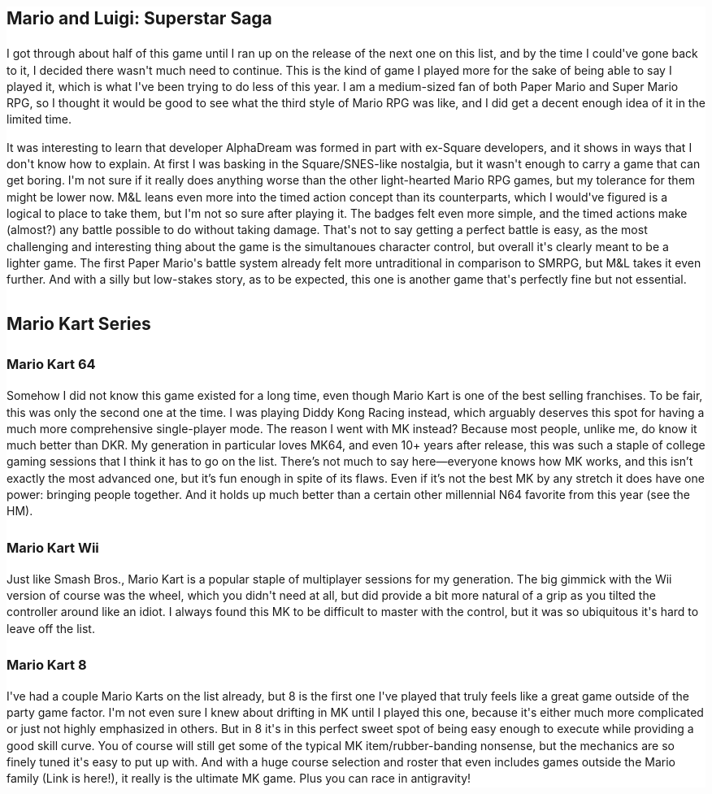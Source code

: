 ## Mario and Luigi: Superstar Saga

I got through about half of this game until I ran up on the release of the next one on this list, and by the time I could've gone back to it, I decided there wasn't much need to continue. This is the kind of game I played more for the sake of being able to say I played it, which is what I've been trying to do less of this year. I am a medium-sized fan of both Paper Mario and Super Mario RPG, so I thought it would be good to see what the third style of Mario RPG was like, and I did get a decent enough idea of it in the limited time.

It was interesting to learn that developer AlphaDream was formed in part with ex-Square developers, and it shows in ways that I don't know how to explain. At first I was basking in the Square/SNES-like nostalgia, but it wasn't enough to carry a game that can get boring. I'm not sure if it really does anything worse than the other light-hearted Mario RPG games, but my tolerance for them might be lower now. M&L leans even more into the timed action concept than its counterparts, which I would've figured is a logical to place to take them, but I'm not so sure after playing it. The badges felt even more simple, and the timed actions make (almost?) any battle possible to do without taking damage. That's not to say getting a perfect battle is easy, as the most challenging and interesting thing about the game is the simultanoues character control, but overall it's clearly meant to be a lighter game. The first Paper Mario's battle system already felt more untraditional in comparison to SMRPG, but M&L takes it even further. And with a silly but low-stakes story, as to be expected, this one is another game that's perfectly fine but not essential.

## Mario Kart Series

### Mario Kart 64

Somehow I did not know this game existed for a long time, even though Mario Kart is one of the best selling franchises. To be fair, this was only the second one at the time. I was playing Diddy Kong Racing instead, which arguably deserves this spot for having a much more comprehensive single-player mode. The reason I went with MK instead? Because most people, unlike me, do know it much better than DKR. My generation in particular loves MK64, and even 10+ years after release, this was such a staple of college gaming sessions that I think it has to go on the list. There’s not much to say here—everyone knows how MK works, and this isn’t exactly the most advanced one, but it’s fun enough in spite of its flaws. Even if it’s not the best MK by any stretch it does have one power: bringing people together. And it holds up much better than a certain other millennial N64 favorite from this year (see the HM).

### Mario Kart Wii

Just like Smash Bros., Mario Kart is a popular staple of multiplayer sessions for my generation. The big gimmick with the Wii version of course was the wheel, which you didn't need at all, but did provide a bit more natural of a grip as you tilted the controller around like an idiot. I always found this MK to be difficult to master with the control, but it was so ubiquitous it's hard to leave off the list.

### Mario Kart 8

I've had a couple Mario Karts on the list already, but 8 is the first one I've played that truly feels like a great game outside of the party game factor. I'm not even sure I knew about drifting in MK until I played this one, because it's either much more complicated or just not highly emphasized in others. But in 8 it's in this perfect sweet spot of being easy enough to execute while providing a good skill curve. You of course will still get some of the typical MK item/rubber-banding nonsense, but the mechanics are so finely tuned it's easy to put up with. And with a huge course selection and roster that even includes games outside the Mario family (Link is here!), it really is the ultimate MK game. Plus you can race in antigravity! 
